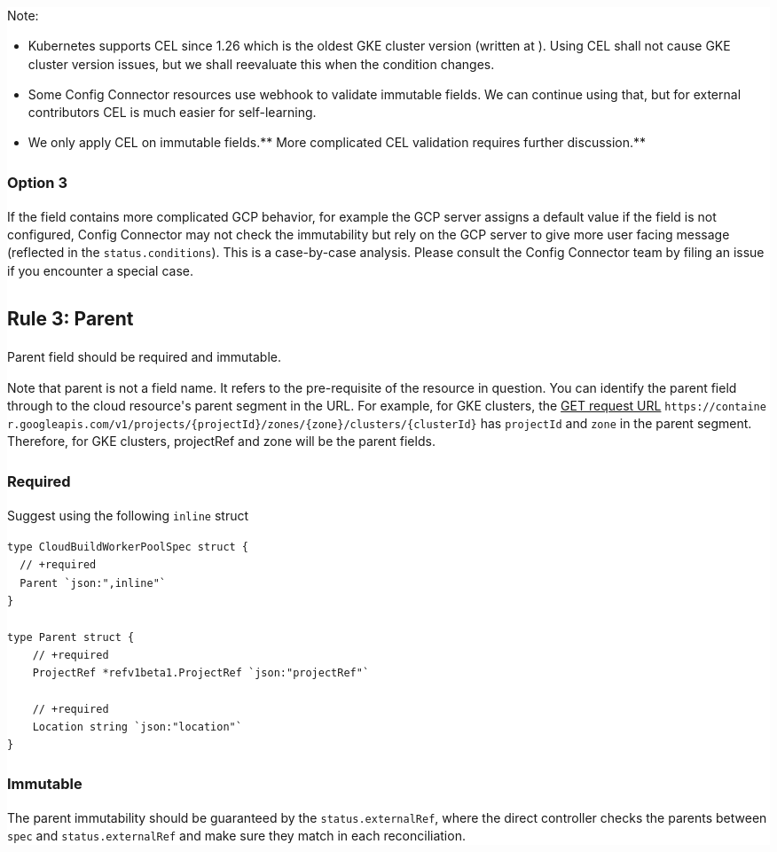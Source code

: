 Note:

* Kubernetes supports CEL since 1.26 which is the oldest GKE cluster version (written at ). Using CEL shall not cause GKE cluster version issues, but we shall reevaluate this when the condition changes.
* Some Config Connector resources use webhook to validate immutable fields. We can continue using that, but for external contributors CEL is much easier for self-learning. 

* We only apply CEL on immutable fields.** More complicated CEL validation requires further discussion.**

### Option 3

If the field contains more complicated GCP behavior, for example the GCP server assigns a default value if the field is not configured, Config Connector may not check the immutability but rely on the GCP server to give more user facing message (reflected in the `status.conditions`). This is a case-by-case analysis. Please consult the Config Connector team by filing an issue if you encounter a special case.

## Rule 3: Parent

Parent field should be required and immutable.

Note that parent is not a field name. It refers to the pre-requisite of the resource in question. You can identify the parent field through to the cloud resource's parent segment in the URL. For example, for GKE clusters, the [GET request URL](https://cloud.google.com/kubernetes-engine/docs/reference/rest/v1/projects.zones.clusters/get) `https://container.googleapis.com/v1/projects/{projectId}/zones/{zone}/clusters/{clusterId}` has `projectId` and `zone` in the parent segment. Therefore, for GKE clusters, projectRef and zone will be the parent fields.


### Required

Suggest using the following `inline` struct


```
type CloudBuildWorkerPoolSpec struct {
  // +required   
  Parent `json:",inline"`
}

type Parent struct {
    // +required      
    ProjectRef *refv1beta1.ProjectRef `json:"projectRef"`

    // +required
    Location string `json:"location"`
}
```

### Immutable

The parent immutability should be guaranteed by the `status.externalRef`, where the direct controller checks the parents between `spec` and `status.externalRef` and make sure they match in each reconciliation. 
